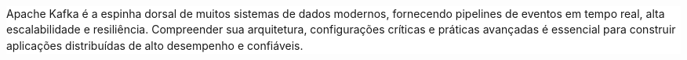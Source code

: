 Apache Kafka é a espinha dorsal de muitos sistemas de dados modernos, fornecendo pipelines de eventos em tempo real, alta escalabilidade e resiliência. Compreender sua arquitetura, configurações críticas e práticas avançadas é essencial para construir aplicações distribuídas de alto desempenho e confiáveis.
